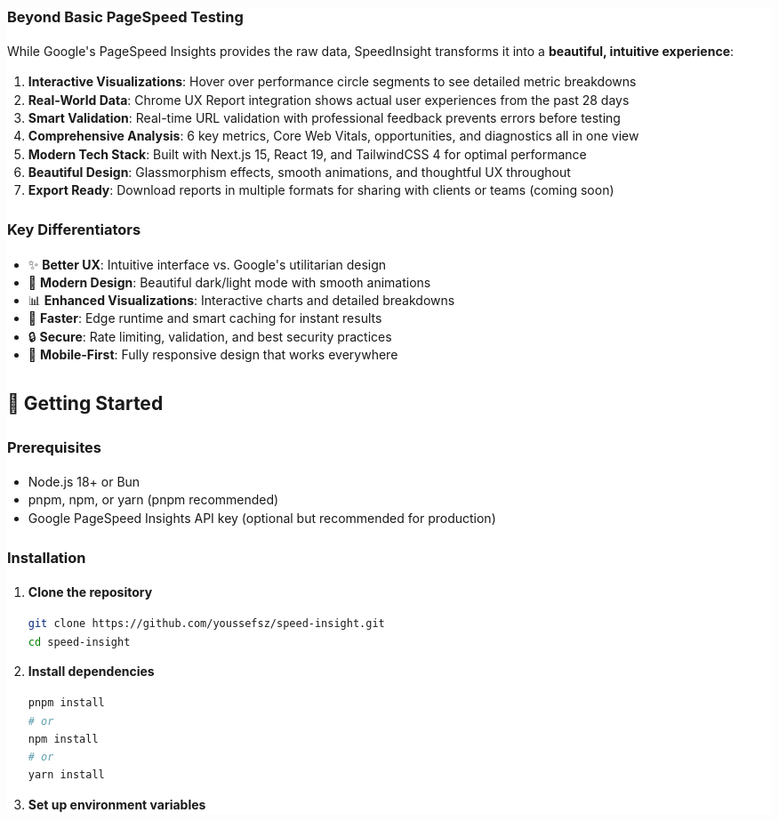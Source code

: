 ### Beyond Basic PageSpeed Testing
While Google's PageSpeed Insights provides the raw data, SpeedInsight transforms it into a **beautiful, intuitive experience**:

1. **Interactive Visualizations**: Hover over performance circle segments to see detailed metric breakdowns
2. **Real-World Data**: Chrome UX Report integration shows actual user experiences from the past 28 days
3. **Smart Validation**: Real-time URL validation with professional feedback prevents errors before testing
4. **Comprehensive Analysis**: 6 key metrics, Core Web Vitals, opportunities, and diagnostics all in one view
5. **Modern Tech Stack**: Built with Next.js 15, React 19, and TailwindCSS 4 for optimal performance
6. **Beautiful Design**: Glassmorphism effects, smooth animations, and thoughtful UX throughout
7. **Export Ready**: Download reports in multiple formats for sharing with clients or teams (coming soon)

### Key Differentiators
- ✨ **Better UX**: Intuitive interface vs. Google's utilitarian design
- 🎨 **Modern Design**: Beautiful dark/light mode with smooth animations
- 📊 **Enhanced Visualizations**: Interactive charts and detailed breakdowns
- 🚀 **Faster**: Edge runtime and smart caching for instant results
- 🔒 **Secure**: Rate limiting, validation, and best security practices
- 📱 **Mobile-First**: Fully responsive design that works everywhere

## 🚀 Getting Started

### Prerequisites

- Node.js 18+ or Bun
- pnpm, npm, or yarn (pnpm recommended)
- Google PageSpeed Insights API key (optional but recommended for production)

### Installation

1. **Clone the repository**
   ```bash
   git clone https://github.com/youssefsz/speed-insight.git
   cd speed-insight
   ```

2. **Install dependencies**
   ```bash
   pnpm install
   # or
   npm install
   # or
   yarn install
   ```

3. **Set up environment variables**
   
